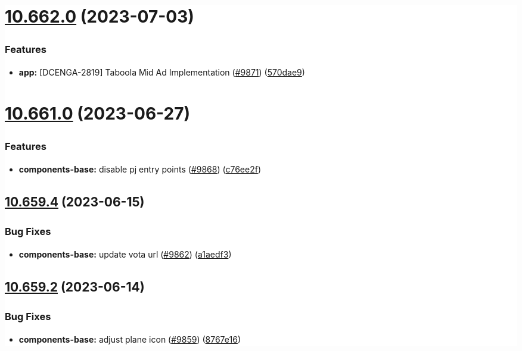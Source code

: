



# [10.662.0](https://github.com/univision/univision-fe/compare/v10.661.0...v10.662.0) (2023-07-03)


### Features

* **app:** [DCENGA-2819] Taboola Mid Ad Implementation ([#9871](https://github.com/univision/univision-fe/issues/9871)) ([570dae9](https://github.com/univision/univision-fe/commit/570dae93a2f07f35e4cd4adfbf72a1cce793863e))





# [10.661.0](https://github.com/univision/univision-fe/compare/v10.660.0...v10.661.0) (2023-06-27)


### Features

* **components-base:** disable pj entry points ([#9868](https://github.com/univision/univision-fe/issues/9868)) ([c76ee2f](https://github.com/univision/univision-fe/commit/c76ee2f773177f15d45880b10cb7040dc5c096f6))





## [10.659.4](https://github.com/univision/univision-fe/compare/v10.659.3...v10.659.4) (2023-06-15)


### Bug Fixes

* **components-base:** update vota url ([#9862](https://github.com/univision/univision-fe/issues/9862)) ([a1aedf3](https://github.com/univision/univision-fe/commit/a1aedf36a53f8b7675a9588e59abfc7429af2e99))





## [10.659.2](https://github.com/univision/univision-fe/compare/v10.659.1...v10.659.2) (2023-06-14)


### Bug Fixes

* **components-base:** adjust plane icon ([#9859](https://github.com/univision/univision-fe/issues/9859)) ([8767e16](https://github.com/univision/univision-fe/commit/8767e1612433037e9baaee3839b693cdd20a3c2a))


